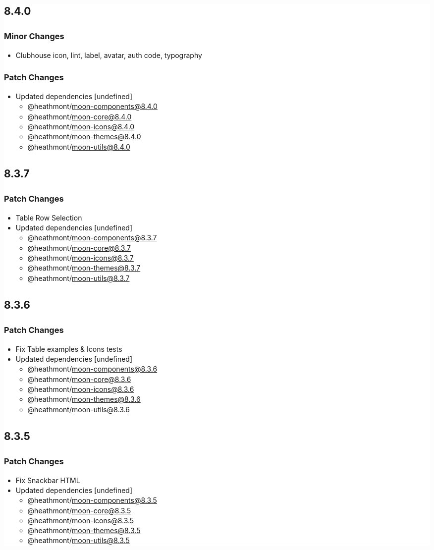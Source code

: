 ## 8.4.0

### Minor Changes

- Clubhouse icon, lint, label, avatar, auth code, typography

### Patch Changes

- Updated dependencies [undefined]
  - @heathmont/moon-components@8.4.0
  - @heathmont/moon-core@8.4.0
  - @heathmont/moon-icons@8.4.0
  - @heathmont/moon-themes@8.4.0
  - @heathmont/moon-utils@8.4.0

## 8.3.7

### Patch Changes

- Table Row Selection
- Updated dependencies [undefined]
  - @heathmont/moon-components@8.3.7
  - @heathmont/moon-core@8.3.7
  - @heathmont/moon-icons@8.3.7
  - @heathmont/moon-themes@8.3.7
  - @heathmont/moon-utils@8.3.7

## 8.3.6

### Patch Changes

- Fix Table examples & Icons tests
- Updated dependencies [undefined]
  - @heathmont/moon-components@8.3.6
  - @heathmont/moon-core@8.3.6
  - @heathmont/moon-icons@8.3.6
  - @heathmont/moon-themes@8.3.6
  - @heathmont/moon-utils@8.3.6

## 8.3.5

### Patch Changes

- Fix Snackbar HTML
- Updated dependencies [undefined]
  - @heathmont/moon-components@8.3.5
  - @heathmont/moon-core@8.3.5
  - @heathmont/moon-icons@8.3.5
  - @heathmont/moon-themes@8.3.5
  - @heathmont/moon-utils@8.3.5
